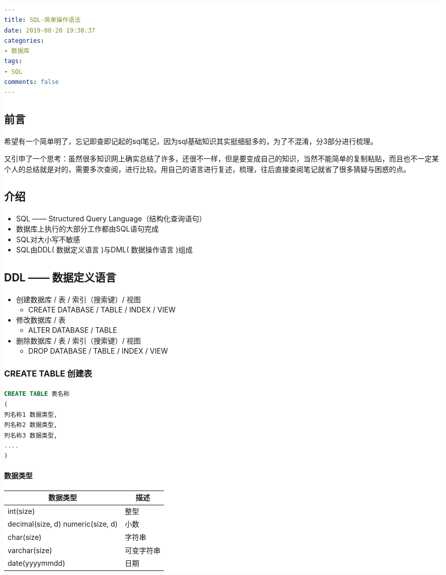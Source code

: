 ```yaml
---
title: SQL-简单操作语法
date: 2019-08-20 19:38:37
categories:
- 数据库
tags:
- SQL
comments: false
---
```


## 前言

希望有一个简单明了，忘记即查即记起的sql笔记，因为sql基础知识其实挺细挺多的，为了不混淆，分3部分进行梳理。

又引申了一个思考：虽然很多知识网上确实总结了许多，还很不一样，但是要变成自己的知识，当然不能简单的复制粘贴，而且也不一定某个人的总结就是对的，需要多次查阅，进行比较。用自己的语言进行复述，梳理，往后直接查阅笔记就省了很多猜疑与困惑的点。



## 介绍

- SQL —— Structured Query Language（结构化查询语句）
- 数据库上执行的大部分工作都由SQL语句完成
- SQL对大小写不敏感
- SQL由DDL( 数据定义语言 )与DML( 数据操作语言 )组成

## DDL —— 数据定义语言

-  创建数据库 / 表 / 索引（搜索键）/ 视图
	- CREATE DATABASE / TABLE  /  INDEX  / VIEW
- 修改数据库 / 表
	- ALTER DATABASE / TABLE 
- 删除数据库 / 表 / 索引（搜索键）/ 视图
	- DROP DATABASE / TABLE /  INDEX / VIEW 

### CREATE TABLE  创建表
```sql
CREATE TABLE 表名称
(
列名称1 数据类型,
列名称2 数据类型,
列名称3 数据类型,
....
)
```

#### 数据类型
| 数据类型                          | 描述       |
| --------------------------------- | ---------- |
| int(size)                         | 整型       |
| decimal(size, d) numeric(size, d) | 小数       |
| char(size)                        | 字符串     |
| varchar(size)                     | 可变字符串 |
| date(yyyymmdd)                    | 日期       |
